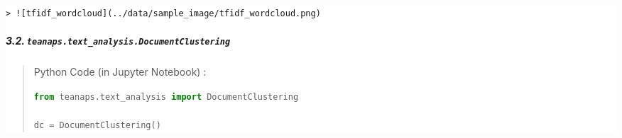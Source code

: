     > ![tfidf_wordcloud](../data/sample_image/tfidf_wordcloud.png)

##### 3.2. `teanaps.text_analysis.DocumentClustering`

> Python Code (in Jupyter Notebook) :
> ```python
> from teanaps.text_analysis import DocumentClustering
>
> dc = DocumentClustering()
> ```

